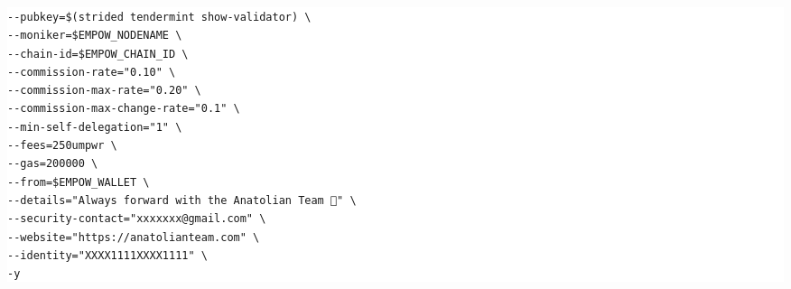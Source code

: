 ```shell 
--pubkey=$(strided tendermint show-validator) \
--moniker=$EMPOW_NODENAME \
--chain-id=$EMPOW_CHAIN_ID \
--commission-rate="0.10" \
--commission-max-rate="0.20" \
--commission-max-change-rate="0.1" \
--min-self-delegation="1" \
--fees=250umpwr \
--gas=200000 \
--from=$EMPOW_WALLET \
--details="Always forward with the Anatolian Team 🚀" \
--security-contact="xxxxxxx@gmail.com" \
--website="https://anatolianteam.com" \
--identity="XXXX1111XXXX1111" \
-y
 ```  
